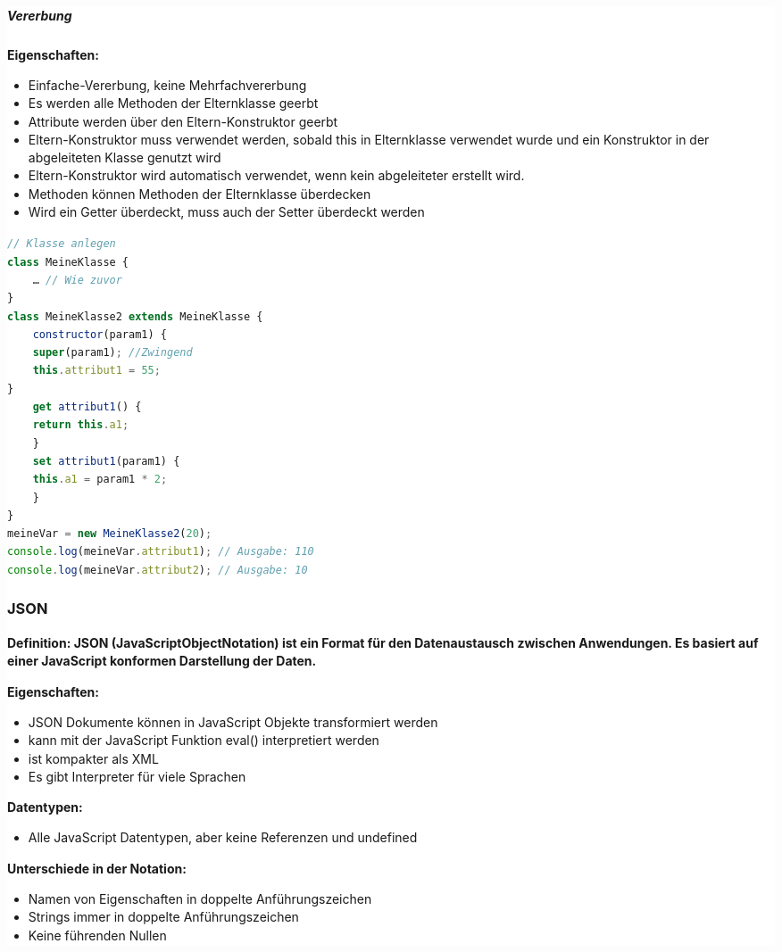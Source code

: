 ##### Vererbung

**Eigenschaften:**

- Einfache-Vererbung, keine Mehrfachvererbung
- Es werden alle Methoden der Elternklasse geerbt
- Attribute werden über den Eltern-Konstruktor geerbt
- Eltern-Konstruktor muss verwendet werden, sobald this in Elternklasse verwendet wurde und ein Konstruktor in der abgeleiteten Klasse genutzt wird
- Eltern-Konstruktor wird automatisch verwendet, wenn kein abgeleiteter erstellt wird.
- Methoden können Methoden der Elternklasse überdecken
- Wird ein Getter überdeckt, muss auch der Setter überdeckt werden

```javascript
// Klasse anlegen
class MeineKlasse {
	… // Wie zuvor
}
class MeineKlasse2 extends MeineKlasse {
	constructor(param1) {
	super(param1); //Zwingend
	this.attribut1 = 55;
}
	get attribut1() {
	return this.a1;
	}
	set attribut1(param1) {
	this.a1 = param1 * 2;
	}
}
meineVar = new MeineKlasse2(20);
console.log(meineVar.attribut1); // Ausgabe: 110
console.log(meineVar.attribut2); // Ausgabe: 10

```

### JSON

**Definition: JSON (JavaScriptObjectNotation) ist ein Format für den Datenaustausch zwischen Anwendungen. Es basiert auf einer JavaScript konformen Darstellung der Daten.**

**Eigenschaften:**

- JSON Dokumente können in JavaScript Objekte transformiert werden
- kann mit der JavaScript Funktion eval() interpretiert werden
- ist kompakter als XML
- Es gibt Interpreter für viele Sprachen

**Datentypen:**

- Alle JavaScript Datentypen, aber keine Referenzen und undefined

**Unterschiede in der Notation:**

- Namen von Eigenschaften in doppelte Anführungszeichen
- Strings immer in doppelte Anführungszeichen
- Keine führenden Nullen

